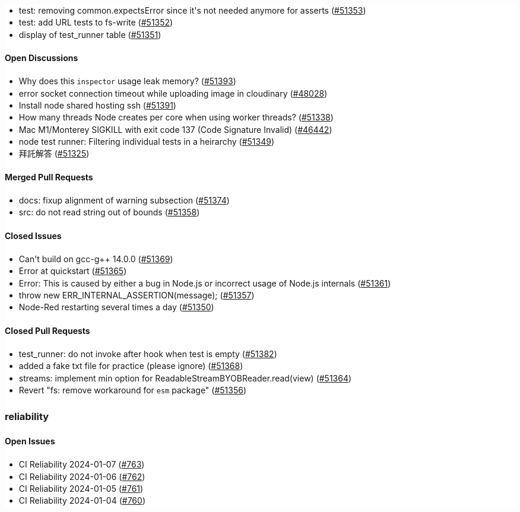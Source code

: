 - test: removing common.expectsError since it's not needed anymore for asserts ([#51353](https://github.com/nodejs/node/pull/51353))
- test: add URL tests to fs-write ([#51352](https://github.com/nodejs/node/pull/51352))
- display of test_runner table ([#51351](https://github.com/nodejs/node/pull/51351))

#### Open Discussions

- Why does this `inspector` usage leak memory? ([#51393](https://github.com/orgs/nodejs/discussions/51393))
- error socket connection timeout while uploading image in cloudinary ([#48028](https://github.com/orgs/nodejs/discussions/48028))
- Install node shared hosting ssh ([#51391](https://github.com/orgs/nodejs/discussions/51391))
- How many threads Node creates per core when using worker threads? ([#51338](https://github.com/orgs/nodejs/discussions/51338))
- Mac M1/Monterey SIGKILL with exit code 137 (Code Signature Invalid) ([#46442](https://github.com/orgs/nodejs/discussions/46442))
- node test runner: Filtering individual tests in a heirarchy ([#51349](https://github.com/orgs/nodejs/discussions/51349))
- 拜託解答 ([#51325](https://github.com/orgs/nodejs/discussions/51325))

#### Merged Pull Requests

- docs: fixup alignment of warning subsection ([#51374](https://github.com/nodejs/node/pull/51374))
- src: do not read string out of bounds ([#51358](https://github.com/nodejs/node/pull/51358))

#### Closed Issues

- Can't build on gcc-g++ 14.0.0 ([#51369](https://github.com/nodejs/node/issues/51369))
- Error at quickstart ([#51365](https://github.com/nodejs/node/issues/51365))
- Error: This is caused by either a bug in Node.js or incorrect usage of Node.js internals ([#51361](https://github.com/nodejs/node/issues/51361))
- throw new ERR_INTERNAL_ASSERTION(message); ([#51357](https://github.com/nodejs/node/issues/51357))
- Node-Red restarting several times a day ([#51350](https://github.com/nodejs/node/issues/51350))

#### Closed Pull Requests

- test_runner: do not invoke after hook when test is empty ([#51382](https://github.com/nodejs/node/pull/51382))
- added a fake txt file for practice (please ignore) ([#51368](https://github.com/nodejs/node/pull/51368))
- streams: implement min option for ReadableStreamBYOBReader.read(view) ([#51364](https://github.com/nodejs/node/pull/51364))
- Revert "fs: remove workaround for `esm` package" ([#51356](https://github.com/nodejs/node/pull/51356))

### reliability

#### Open Issues

- CI Reliability 2024-01-07 ([#763](https://github.com/nodejs/reliability/issues/763))
- CI Reliability 2024-01-06 ([#762](https://github.com/nodejs/reliability/issues/762))
- CI Reliability 2024-01-05 ([#761](https://github.com/nodejs/reliability/issues/761))
- CI Reliability 2024-01-04 ([#760](https://github.com/nodejs/reliability/issues/760))
